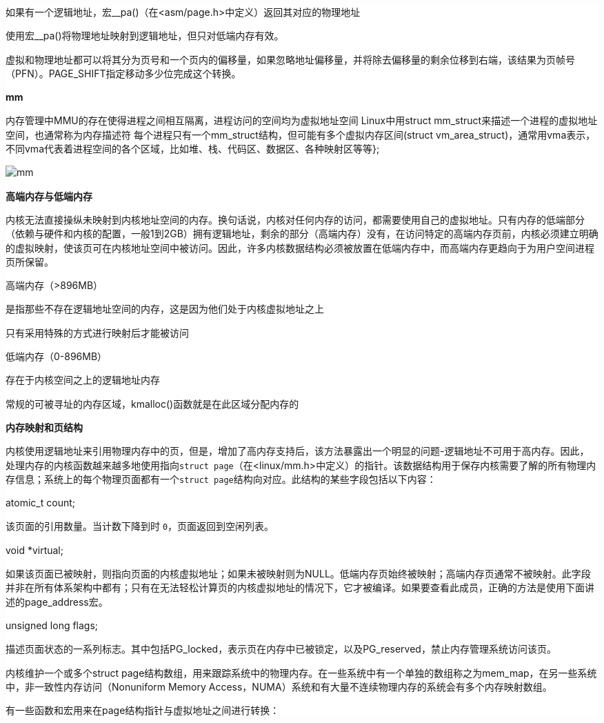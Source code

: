 如果有一个逻辑地址，宏\_\_pa()（在<asm/page.h>中定义）返回其对应的物理地址

使用宏\_\_pa()将物理地址映射到逻辑地址，但只对低端内存有效。



虚拟和物理地址都可以将其分为页号和一个页内的偏移量，如果忽略地址偏移量，并将除去偏移量的剩余位移到右端，该结果为页帧号（PFN）。PAGE_SHIFT指定移动多少位完成这个转换。



**mm**

内存管理中MMU的存在使得进程之间相互隔离，进程访问的空间均为虚拟地址空间 
Linux中用struct mm_struct来描述一个进程的虚拟地址空间，也通常称为内存描述符 
每个进程只有一个mm_struct结构，但可能有多个虚拟内存区间(struct vm_area_struct)，通常用vma表示，不同vma代表着进程空间的各个区域，比如堆、栈、代码区、数据区、各种映射区等等};

![mm](https://cnblogs.gree.com/static/images2018/blog/417887/201809/417887-20180901112152686-1686828268.gif)



**高端内存与低端内存**

内核无法直接操纵未映射到内核地址空间的内存。换句话说，内核对任何内存的访问，都需要使用自己的虚拟地址。只有内存的低端部分（依赖与硬件和内核的配置，一般1到2GB）拥有逻辑地址，剩余的部分（高端内存）没有，在访问特定的高端内存页前，内核必须建立明确的虚拟映射，使该页可在内核地址空间中被访问。因此，许多内核数据结构必须被放置在低端内存中，而高端内存更趋向于为用户空间进程页所保留。

高端内存（>896MB）

是指那些不存在逻辑地址空间的内存，这是因为他们处于内核虚拟地址之上

只有采用特殊的方式进行映射后才能被访问

低端内存（0-896MB）

存在于内核空间之上的逻辑地址内存

常规的可被寻址的内存区域，kmalloc()函数就是在此区域分配内存的



**内存映射和页结构**

内核使用逻辑地址来引用物理内存中的页，但是，增加了高内存支持后，该方法暴露出一个明显的问题-逻辑地址不可用于高内存。因此，处理内存的内核函数越来越多地使用指向`struct page`（在<linux/mm.h>中定义）的指针。该数据结构用于保存内核需要了解的所有物理内存信息；系统上的每个物理页面都有一个`struct page`结构向对应。此结构的某些字段包括以下内容：

atomic_t count;

该页面的引用数量。当计数下降到时 `0`，页面返回到空闲列表。

void *virtual;

如果该页面已被映射，则指向页面的内核虚拟地址；如果未被映射则为NULL。低端内存页始终被映射；高端内存页通常不被映射。此字段并非在所有体系架构中都有；只有在无法轻松计算页的内核虚拟地址的情况下，它才被编译。如果要查看此成员，正确的方法是使用下面讲述的page_address宏。

unsigned long flags;

描述页面状态的一系列标志。其中包括PG_locked，表示页在内存中已被锁定，以及PG_reserved，禁止内存管理系统访问该页。



内核维护一个或多个struct page结构数组，用来跟踪系统中的物理内存。在一些系统中有一个单独的数组称之为mem_map，在另一些系统中，非一致性内存访问（Nonuniform Memory Access，NUMA）系统和有大量不连续物理内存的系统会有多个内存映射数组。



有一些函数和宏用来在page结构指针与虚拟地址之间进行转换：
